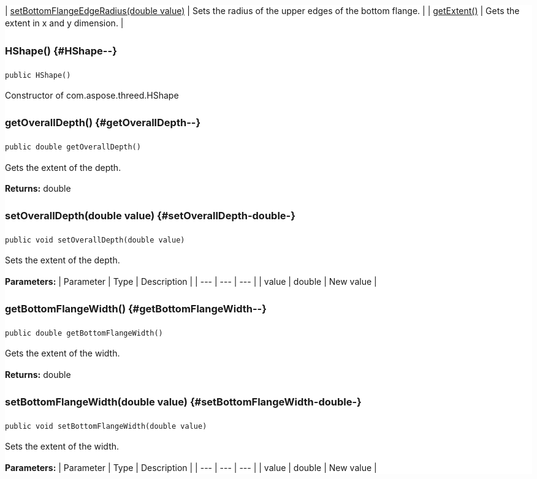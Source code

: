| [setBottomFlangeEdgeRadius(double value)](#setBottomFlangeEdgeRadius-double-) | Sets the radius of the upper edges of the bottom flange. |
| [getExtent()](#getExtent--) | Gets the extent in x and y dimension. |
### HShape() {#HShape--}
```
public HShape()
```


Constructor of com.aspose.threed.HShape

### getOverallDepth() {#getOverallDepth--}
```
public double getOverallDepth()
```


Gets the extent of the depth.

**Returns:**
double
### setOverallDepth(double value) {#setOverallDepth-double-}
```
public void setOverallDepth(double value)
```


Sets the extent of the depth.

**Parameters:**
| Parameter | Type | Description |
| --- | --- | --- |
| value | double | New value |

### getBottomFlangeWidth() {#getBottomFlangeWidth--}
```
public double getBottomFlangeWidth()
```


Gets the extent of the width.

**Returns:**
double
### setBottomFlangeWidth(double value) {#setBottomFlangeWidth-double-}
```
public void setBottomFlangeWidth(double value)
```


Sets the extent of the width.

**Parameters:**
| Parameter | Type | Description |
| --- | --- | --- |
| value | double | New value |
